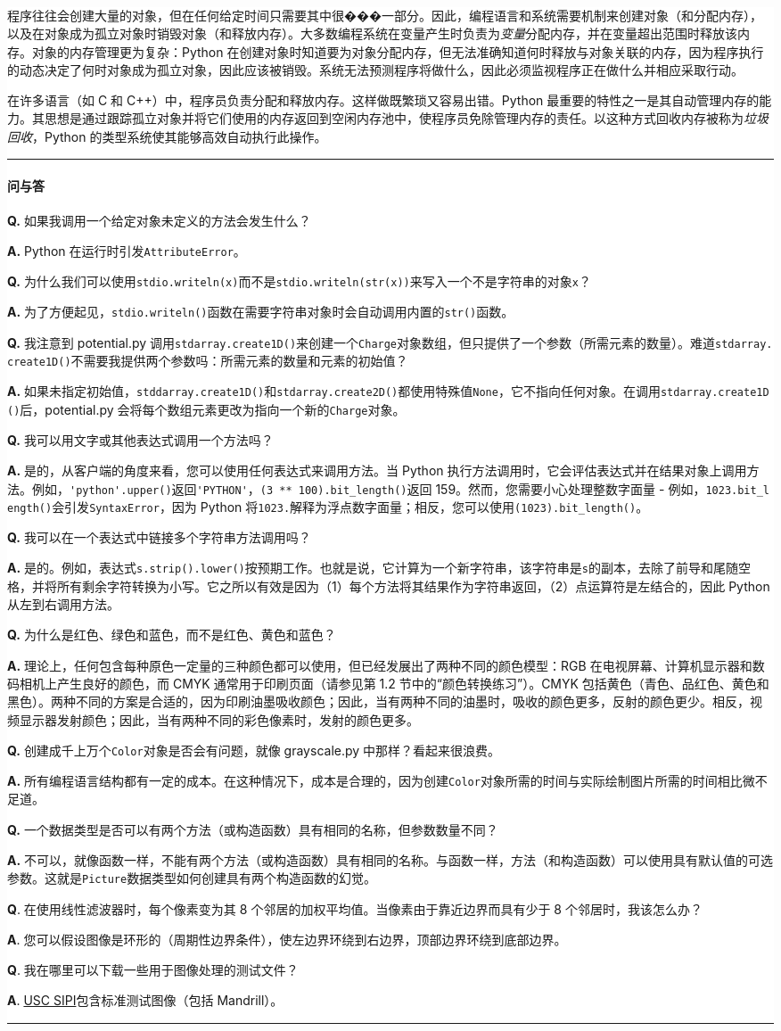 程序往往会创建大量的对象，但在任何给定时间只需要其中很���一部分。因此，编程语言和系统需要机制来创建对象（和分配内存），以及在对象成为孤立对象时销毁对象（和释放内存）。大多数编程系统在变量产生时负责为*变量*分配内存，并在变量超出范围时释放该内存。对象的内存管理更为复杂：Python 在创建对象时知道要为对象分配内存，但无法准确知道何时释放与对象关联的内存，因为程序执行的动态决定了何时对象成为孤立对象，因此应该被销毁。系统无法预测程序将做什么，因此必须监视程序正在做什么并相应采取行动。

在许多语言（如 C 和 C++）中，程序员负责分配和释放内存。这样做既繁琐又容易出错。Python 最重要的特性之一是其自动管理内存的能力。其思想是通过跟踪孤立对象并将它们使用的内存返回到空闲内存池中，使程序员免除管理内存的责任。以这种方式回收内存被称为*垃圾回收*，Python 的类型系统使其能够高效自动执行此操作。

* * *

#### 问与答

**Q.** 如果我调用一个给定对象未定义的方法会发生什么？

**A.** Python 在运行时引发`AttributeError`。

**Q.** 为什么我们可以使用`stdio.writeln(x)`而不是`stdio.writeln(str(x))`来写入一个不是字符串的对象`x`？

**A.** 为了方便起见，`stdio.writeln()`函数在需要字符串对象时会自动调用内置的`str()`函数。

**Q.** 我注意到 potential.py 调用`stdarray.create1D()`来创建一个`Charge`对象数组，但只提供了一个参数（所需元素的数量）。难道`stdarray.create1D()`不需要我提供两个参数吗：所需元素的数量和元素的初始值？

**A.** 如果未指定初始值，`stddarray.create1D()`和`stdarray.create2D()`都使用特殊值`None`，它不指向任何对象。在调用`stdarray.create1D()`后，potential.py 会将每个数组元素更改为指向一个新的`Charge`对象。

**Q.** 我可以用文字或其他表达式调用一个方法吗？

**A.** 是的，从客户端的角度来看，您可以使用任何表达式来调用方法。当 Python 执行方法调用时，它会评估表达式并在结果对象上调用方法。例如，`'python'.upper()`返回`'PYTHON'`，`(3 ** 100).bit_length()`返回 159。然而，您需要小心处理整数字面量 - 例如，`1023.bit_length()`会引发`SyntaxError`，因为 Python 将`1023.`解释为浮点数字面量；相反，您可以使用`(1023).bit_length()`。

**Q.** 我可以在一个表达式中链接多个字符串方法调用吗？

**A.** 是的。例如，表达式`s.strip().lower()`按预期工作。也就是说，它计算为一个新字符串，该字符串是`s`的副本，去除了前导和尾随空格，并将所有剩余字符转换为小写。它之所以有效是因为（1）每个方法将其结果作为字符串返回，（2）点运算符是左结合的，因此 Python 从左到右调用方法。

**Q.** 为什么是红色、绿色和蓝色，而不是红色、黄色和蓝色？

**A.** 理论上，任何包含每种原色一定量的三种颜色都可以使用，但已经发展出了两种不同的颜色模型：RGB 在电视屏幕、计算机显示器和数码相机上产生良好的颜色，而 CMYK 通常用于印刷页面（请参见第 1.2 节中的“颜色转换练习”）。CMYK 包括黄色（青色、品红色、黄色和黑色）。两种不同的方案是合适的，因为印刷油墨吸收颜色；因此，当有两种不同的油墨时，吸收的颜色更多，反射的颜色更少。相反，视频显示器发射颜色；因此，当有两种不同的彩色像素时，发射的颜色更多。

**Q.** 创建成千上万个`Color`对象是否会有问题，就像 grayscale.py 中那样？看起来很浪费。

**A.** 所有编程语言结构都有一定的成本。在这种情况下，成本是合理的，因为创建`Color`对象所需的时间与实际绘制图片所需的时间相比微不足道。

**Q.** 一个数据类型是否可以有两个方法（或构造函数）具有相同的名称，但参数数量不同？

**A.** 不可以，就像函数一样，不能有两个方法（或构造函数）具有相同的名称。与函数一样，方法（和构造函数）可以使用具有默认值的可选参数。这就是`Picture`数据类型如何创建具有两个构造函数的幻觉。

**Q**. 在使用线性滤波器时，每个像素变为其 8 个邻居的加权平均值。当像素由于靠近边界而具有少于 8 个邻居时，我该怎么办？

**A**. 您可以假设图像是环形的（周期性边界条件），使左边界环绕到右边界，顶部边界环绕到底部边界。

**Q**. 我在哪里可以下载一些用于图像处理的测试文件？

**A**. [USC SIPI](http://sipi.usc.edu/services/database/database.cgi?volume=misc)包含标准测试图像（包括 Mandrill）。

* * *
